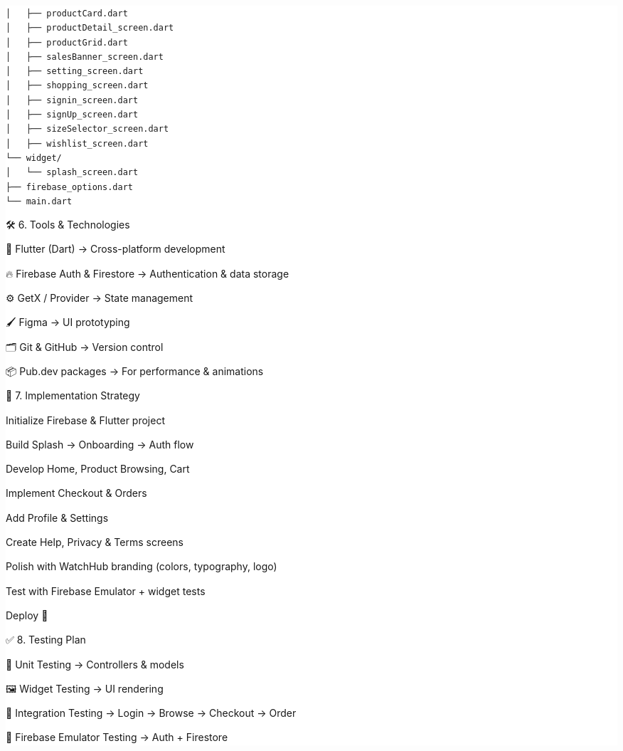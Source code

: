 ```
│   ├── productCard.dart
│   ├── productDetail_screen.dart
│   ├── productGrid.dart
│   ├── salesBanner_screen.dart
│   ├── setting_screen.dart
│   ├── shopping_screen.dart
│   ├── signin_screen.dart
│   ├── signUp_screen.dart
│   ├── sizeSelector_screen.dart
│   ├── wishlist_screen.dart
└── widget/
│   └── splash_screen.dart
├── firebase_options.dart
└── main.dart
```



🛠️ 6. Tools & Technologies

🎨 Flutter (Dart) → Cross-platform development

🔥 Firebase Auth & Firestore → Authentication & data storage

⚙️ GetX / Provider → State management

🖌️ Figma → UI prototyping

🗂️ Git & GitHub → Version control

📦 Pub.dev packages → For performance & animations

🚀 7. Implementation Strategy

Initialize Firebase & Flutter project

Build Splash → Onboarding → Auth flow

Develop Home, Product Browsing, Cart

Implement Checkout & Orders

Add Profile & Settings

Create Help, Privacy & Terms screens

Polish with WatchHub branding (colors, typography, logo)

Test with Firebase Emulator + widget tests

Deploy 🚀

✅ 8. Testing Plan

🔎 Unit Testing → Controllers & models

🖼️ Widget Testing → UI rendering

🔗 Integration Testing → Login → Browse → Checkout → Order

🧪 Firebase Emulator Testing → Auth + Firestore
